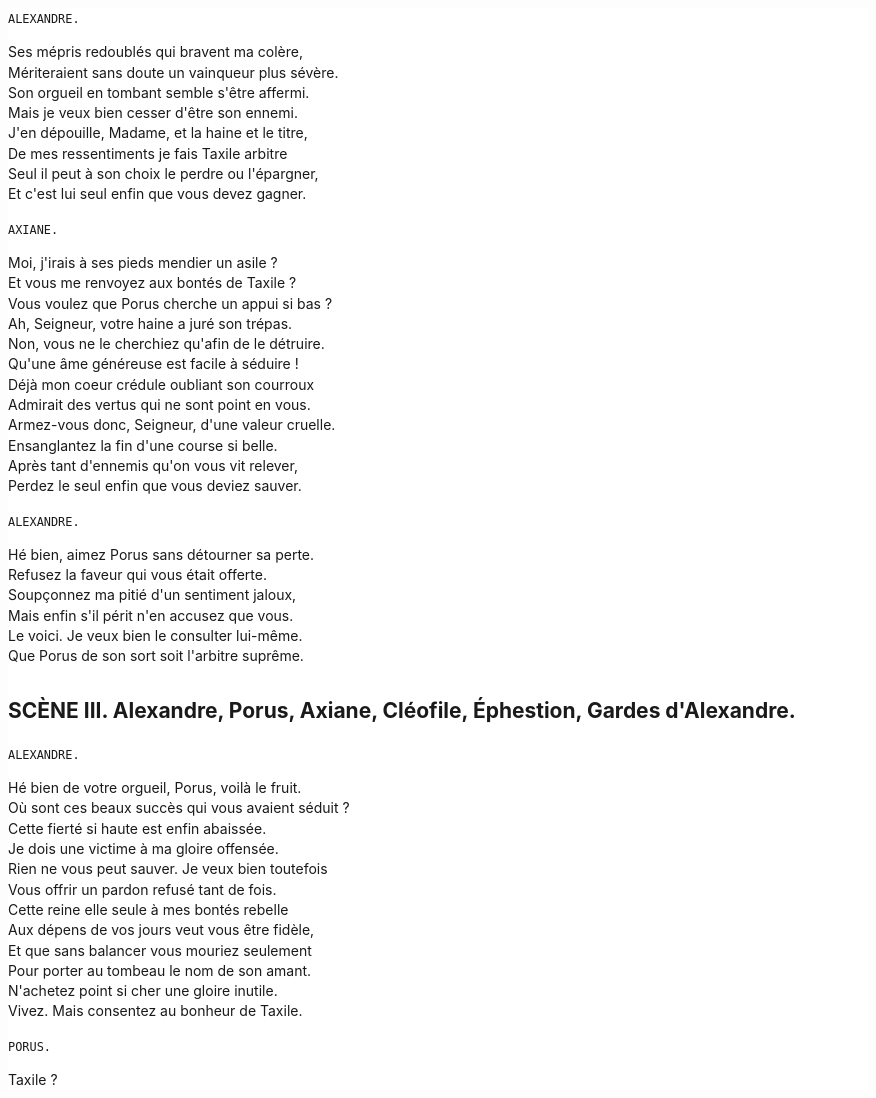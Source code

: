     ALEXANDRE.
Ses mépris redoublés qui bravent ma colère,  
Mériteraient sans doute un vainqueur plus sévère.  
Son orgueil en tombant semble s'être affermi.  
Mais je veux bien cesser d'être son ennemi.  
J'en dépouille, Madame, et la haine et le titre,  
De mes ressentiments je fais Taxile arbitre  
Seul il peut à son choix le perdre ou l'épargner,  
Et c'est lui seul enfin que vous devez gagner.  

    AXIANE.
Moi, j'irais à ses pieds mendier un asile ?  
Et vous me renvoyez aux bontés de Taxile ?  
Vous voulez que Porus cherche un appui si bas ?  
Ah, Seigneur, votre haine a juré son trépas.  
Non, vous ne le cherchiez qu'afin de le détruire.  
Qu'une âme généreuse est facile à séduire !  
Déjà mon coeur crédule oubliant son courroux  
Admirait des vertus qui ne sont point en vous.  
Armez-vous donc, Seigneur, d'une valeur cruelle.  
Ensanglantez la fin d'une course si belle.  
Après tant d'ennemis qu'on vous vit relever,  
Perdez le seul enfin que vous deviez sauver.  

    ALEXANDRE.
Hé bien, aimez Porus sans détourner sa perte.  
Refusez la faveur qui vous était offerte.  
Soupçonnez ma pitié d'un sentiment jaloux,  
Mais enfin s'il périt n'en accusez que vous.  
Le voici. Je veux bien le consulter lui-même.  
Que Porus de son sort soit l'arbitre suprême.  


## SCÈNE III. Alexandre, Porus, Axiane, Cléofile, Éphestion, Gardes d'Alexandre.

    ALEXANDRE.
Hé bien de votre orgueil, Porus, voilà le fruit.  
Où sont ces beaux succès qui vous avaient séduit ?  
Cette fierté si haute est enfin abaissée.  
Je dois une victime à ma gloire offensée.  
Rien ne vous peut sauver. Je veux bien toutefois  
Vous offrir un pardon refusé tant de fois.  
Cette reine elle seule à mes bontés rebelle  
Aux dépens de vos jours veut vous être fidèle,  
Et que sans balancer vous mouriez seulement  
Pour porter au tombeau le nom de son amant.  
N'achetez point si cher une gloire inutile.  
Vivez. Mais consentez au bonheur de Taxile.  

    PORUS.
Taxile ?  
